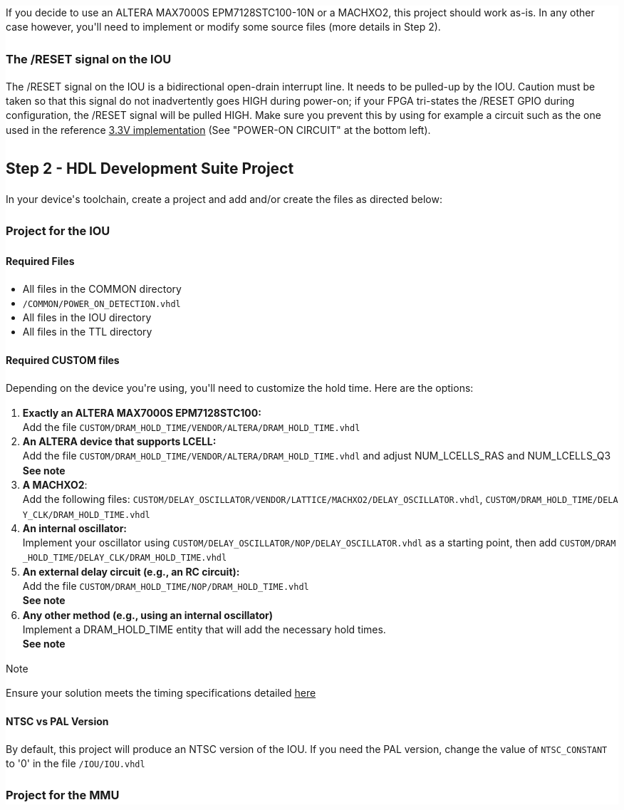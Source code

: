 If you decide to use an ALTERA MAX7000S EPM7128STC100-10N or a MACHXO2, this project should work as-is. In any other case however, you'll need to implement or modify some source files (more details in Step 2).

### The /RESET signal on the IOU

The /RESET signal on the IOU is a bidirectional open-drain interrupt line. It needs to be pulled-up by the IOU. Caution must be taken so that this signal do not inadvertently goes HIGH during power-on; if your FPGA tri-states the /RESET GPIO during configuration, the /RESET signal will be pulled HIGH. Make sure you prevent this by using for example a circuit such as the one used in the reference [3.3V implementation](https://github.com/frozen-signal/Apple_IIe_IOU_3V3/blob/master/Schematics.pdf) (See "POWER-ON CIRCUIT" at the bottom left).

## Step 2 - HDL Development Suite Project

In your device's toolchain, create a project and add and/or create the files as directed below:

### Project for the IOU

#### Required Files

- All files in the COMMON directory
- `/COMMON/POWER_ON_DETECTION.vhdl`
- All files in the IOU directory
- All files in the TTL directory


#### Required CUSTOM files

Depending on the device you're using, you'll need to customize the hold time. Here are the options:
1. **Exactly an ALTERA MAX7000S EPM7128STC100:**<br/>Add the file `CUSTOM/DRAM_HOLD_TIME/VENDOR/ALTERA/DRAM_HOLD_TIME.vhdl`
1. **An ALTERA device that supports LCELL:**<br/>Add the file `CUSTOM/DRAM_HOLD_TIME/VENDOR/ALTERA/DRAM_HOLD_TIME.vhdl` and adjust NUM_LCELLS_RAS and NUM_LCELLS_Q3<br/>**See note**
1. **A MACHXO2**:<br/>Add the following files: `CUSTOM/DELAY_OSCILLATOR/VENDOR/LATTICE/MACHXO2/DELAY_OSCILLATOR.vhdl`, `CUSTOM/DRAM_HOLD_TIME/DELAY_CLK/DRAM_HOLD_TIME.vhdl`
1. **An internal oscillator:**<br/>Implement your oscillator using `CUSTOM/DELAY_OSCILLATOR/NOP/DELAY_OSCILLATOR.vhdl` as a starting point, then add `CUSTOM/DRAM_HOLD_TIME/DELAY_CLK/DRAM_HOLD_TIME.vhdl`
1. **An external delay circuit (e.g., an RC circuit):**<br/>Add the file `CUSTOM/DRAM_HOLD_TIME/NOP/DRAM_HOLD_TIME.vhdl`<br/> **See note**
1. **Any other method (e.g., using an internal oscillator)**<br/>Implement a DRAM_HOLD_TIME entity that will add the necessary hold times.<br/>**See note**

> [!NOTE]
> Ensure your solution meets the timing specifications detailed [here](/CUSTOM/DRAM_HOLD_TIME/readme.md)

#### NTSC vs PAL Version

By default, this project will produce an NTSC version of the IOU. If you need the PAL version, change the value of `NTSC_CONSTANT` to '0' in the file `/IOU/IOU.vhdl`

### Project for the MMU

